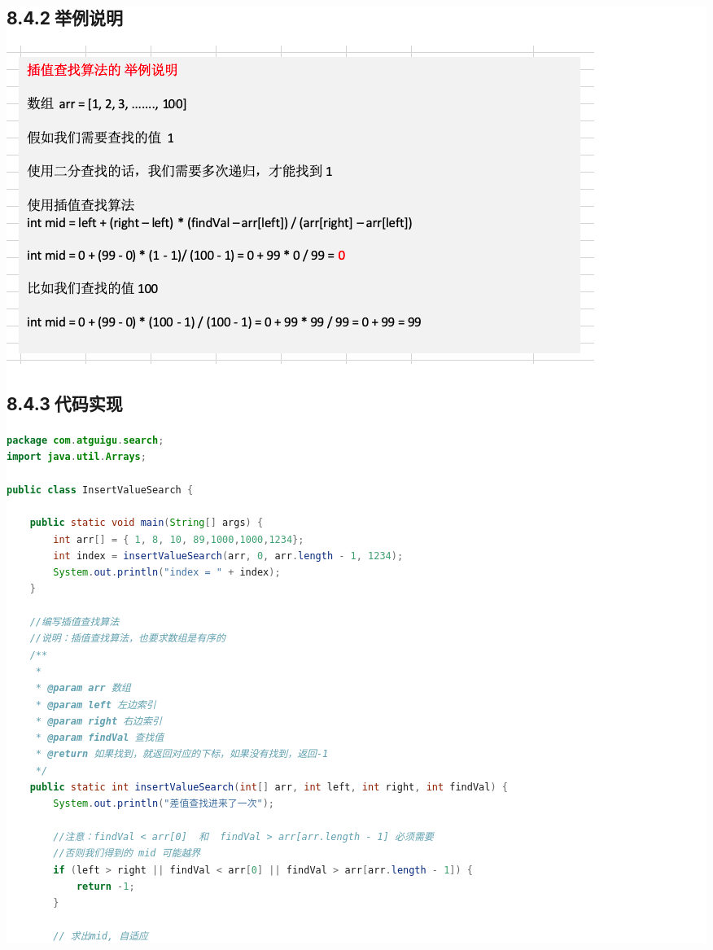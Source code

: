 

## 8.4.2 举例说明



![image-20191208173211173](images/image-20191208173211173.png)



## 8.4.3 代码实现



```java
package com.atguigu.search;
import java.util.Arrays;

public class InsertValueSearch {

	public static void main(String[] args) {
		int arr[] = { 1, 8, 10, 89,1000,1000,1234};
		int index = insertValueSearch(arr, 0, arr.length - 1, 1234);
		System.out.println("index = " + index);
	}

	//编写插值查找算法
	//说明：插值查找算法，也要求数组是有序的
	/**
	 * 
	 * @param arr 数组
	 * @param left 左边索引
	 * @param right 右边索引
	 * @param findVal 查找值
	 * @return 如果找到，就返回对应的下标，如果没有找到，返回-1
	 */
	public static int insertValueSearch(int[] arr, int left, int right, int findVal) { 
		System.out.println("差值查找进来了一次");
		
		//注意：findVal < arr[0]  和  findVal > arr[arr.length - 1] 必须需要
		//否则我们得到的 mid 可能越界
		if (left > right || findVal < arr[0] || findVal > arr[arr.length - 1]) {
			return -1;
		}

		// 求出mid, 自适应
```